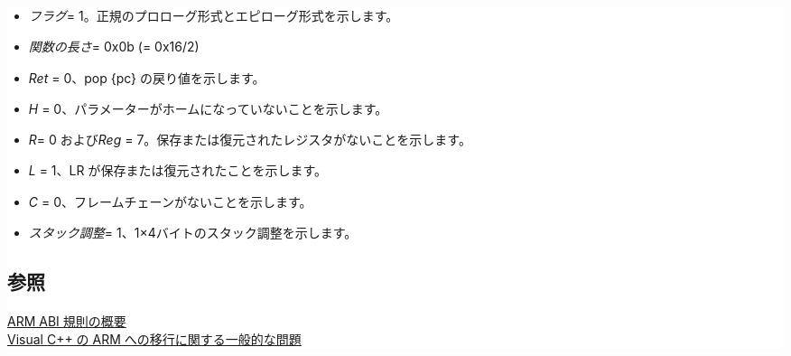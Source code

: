    - *フラグ*= 1。正規のプロローグ形式とエピローグ形式を示します。

   - *関数の長さ*= 0x0b (= 0x16/2)

   - *Ret* = 0、pop {pc} の戻り値を示します。

   - *H* = 0、パラメーターがホームになっていないことを示します。

   - *R*= 0 および*Reg* = 7。保存または復元されたレジスタがないことを示します。

   - *L* = 1、LR が保存または復元されたことを示します。

   - *C* = 0、フレームチェーンがないことを示します。

   - *スタック調整*= 1、1×4バイトのスタック調整を示します。

## <a name="see-also"></a>参照

[ARM ABI 規則の概要](overview-of-arm-abi-conventions.md)<br/>
[Visual C++ の ARM への移行に関する一般的な問題](common-visual-cpp-arm-migration-issues.md)
